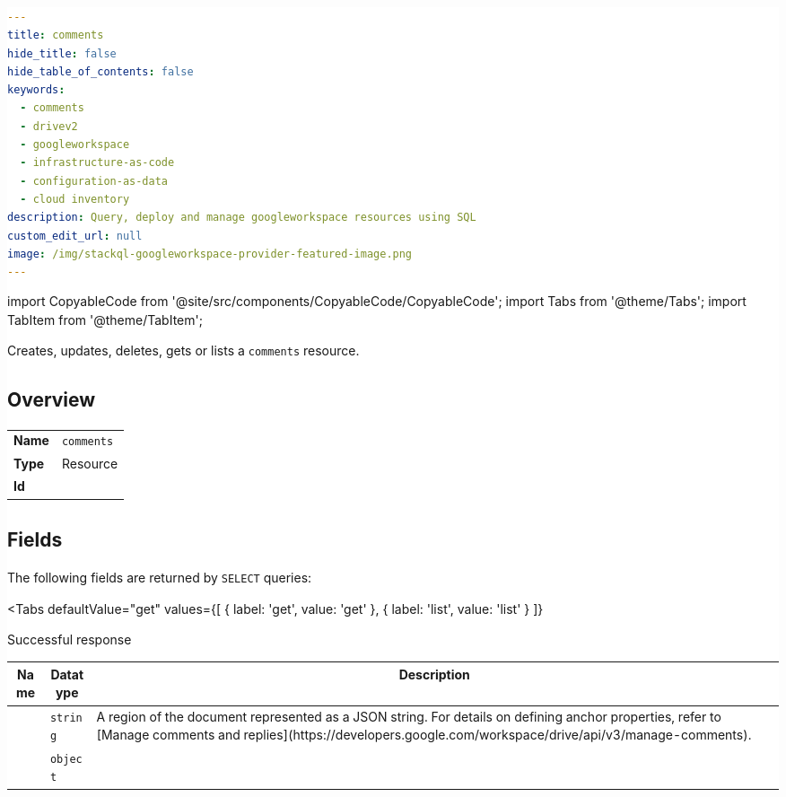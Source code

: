 ```yaml
--- 
title: comments
hide_title: false
hide_table_of_contents: false
keywords:
  - comments
  - drivev2
  - googleworkspace
  - infrastructure-as-code
  - configuration-as-data
  - cloud inventory
description: Query, deploy and manage googleworkspace resources using SQL
custom_edit_url: null
image: /img/stackql-googleworkspace-provider-featured-image.png
---
```


import CopyableCode from '@site/src/components/CopyableCode/CopyableCode';
import Tabs from '@theme/Tabs';
import TabItem from '@theme/TabItem';

Creates, updates, deletes, gets or lists a <code>comments</code> resource.

## Overview
<table><tbody>
<tr><td><b>Name</b></td><td><code>comments</code></td></tr>
<tr><td><b>Type</b></td><td>Resource</td></tr>
<tr><td><b>Id</b></td><td><CopyableCode code="googleworkspace.drivev2.comments" /></td></tr>
</tbody></table>

## Fields

The following fields are returned by `SELECT` queries:

<Tabs
    defaultValue="get"
    values={[
        { label: 'get', value: 'get' },
        { label: 'list', value: 'list' }
    ]}
>
<TabItem value="get">

Successful response

<table>
<thead>
    <tr>
    <th>Name</th>
    <th>Datatype</th>
    <th>Description</th>
    </tr>
</thead>
<tbody>
<tr>
    <td><CopyableCode code="anchor" /></td>
    <td><code>string</code></td>
    <td>A region of the document represented as a JSON string. For details on defining anchor properties, refer to [Manage comments and replies](https://developers.google.com/workspace/drive/api/v3/manage-comments).</td>
</tr>
<tr>
    <td><CopyableCode code="author" /></td>
    <td><code>object</code></td>